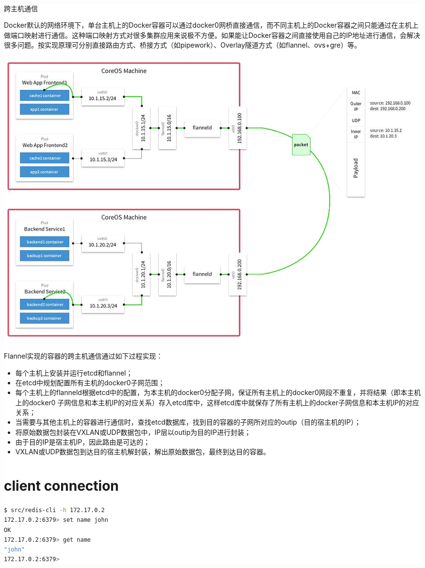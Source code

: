 跨主机通信

Docker默认的网络环境下，单台主机上的Docker容器可以通过docker0网桥直接通信，而不同主机上的Docker容器之间只能通过在主机上做端口映射进行通信。这种端口映射方式对很多集群应用来说极不方便。如果能让Docker容器之间直接使用自己的IP地址进行通信，会解决很多问题。按实现原理可分别直接路由方式、桥接方式（如pipework）、Overlay隧道方式（如flannel、ovs+gre）等。

![docker Flannel](images/docker_Flannel.png)

Flannel实现的容器的跨主机通信通过如下过程实现：
* 每个主机上安装并运行etcd和flannel；
* 在etcd中规划配置所有主机的docker0子网范围；
* 每个主机上的flanneld根据etcd中的配置，为本主机的docker0分配子网，保证所有主机上的docker0网段不重复，并将结果（即本主机上的docker0 子网信息和本主机IP的对应关系）存入etcd库中，这样etcd库中就保存了所有主机上的docker子网信息和本主机IP的对应关系；
* 当需要与其他主机上的容器进行通信时，查找etcd数据库，找到目的容器的子网所对应的outip（目的宿主机的IP）；
* 将原始数据包封装在VXLAN或UDP数据包中，IP层以outip为目的IP进行封装；
* 由于目的IP是宿主机IP，因此路由是可达的；
* VXLAN或UDP数据包到达目的宿主机解封装，解出原始数据包，最终到达目的容器。

# client connection

```bash
$ src/redis-cli -h 172.17.0.2
172.17.0.2:6379> set name john
OK
172.17.0.2:6379> get name
"john"
172.17.0.2:6379> 
```

